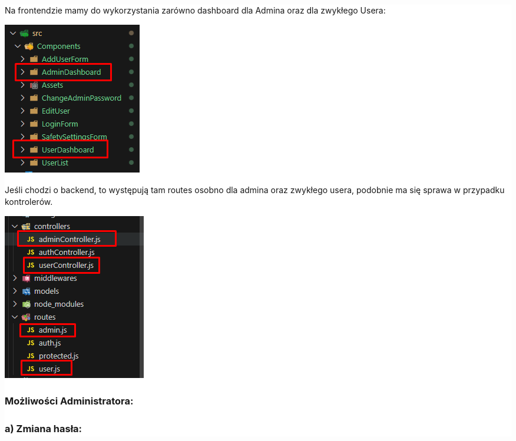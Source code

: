 Na frontendzie mamy do wykorzystania zarówno dashboard dla Admina oraz dla zwykłego Usera:

![alt text](1.png)

Jeśli chodzi o backend, to występują tam routes osobno dla admina oraz zwykłego usera, podobnie ma się sprawa w przypadku kontrolerów.

![alt text](2.png)

### Możliwości Administratora:

### a) Zmiana hasła:
